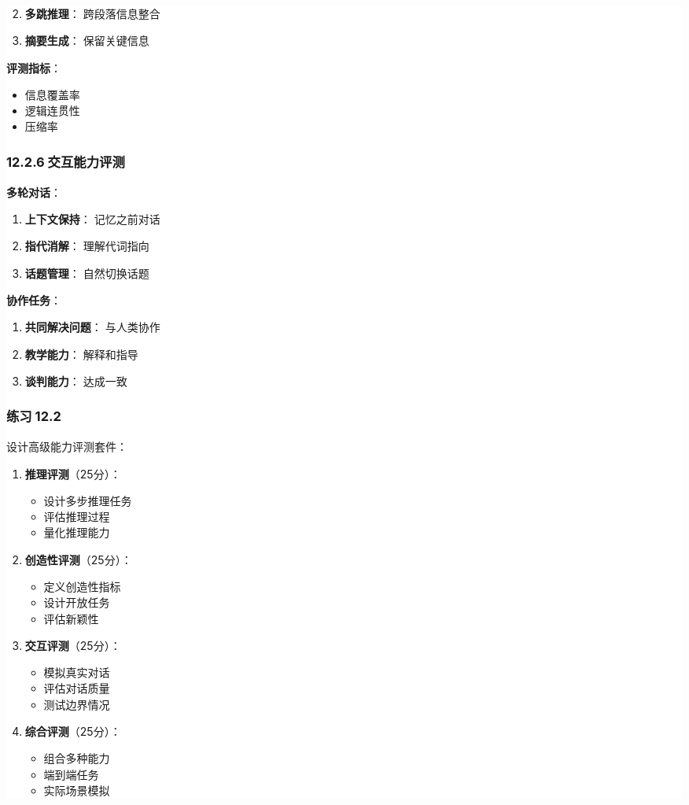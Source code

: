 2. **多跳推理**：
   跨段落信息整合

3. **摘要生成**：
   保留关键信息

**评测指标**：

- 信息覆盖率
- 逻辑连贯性
- 压缩率

### 12.2.6 交互能力评测

**多轮对话**：

1. **上下文保持**：
   记忆之前对话

2. **指代消解**：
   理解代词指向

3. **话题管理**：
   自然切换话题

**协作任务**：

1. **共同解决问题**：
   与人类协作

2. **教学能力**：
   解释和指导

3. **谈判能力**：
   达成一致

### 练习 12.2

设计高级能力评测套件：

1. **推理评测**（25分）：
   - 设计多步推理任务
   - 评估推理过程
   - 量化推理能力

2. **创造性评测**（25分）：
   - 定义创造性指标
   - 设计开放任务
   - 评估新颖性

3. **交互评测**（25分）：
   - 模拟真实对话
   - 评估对话质量
   - 测试边界情况

4. **综合评测**（25分）：
   - 组合多种能力
   - 端到端任务
   - 实际场景模拟
